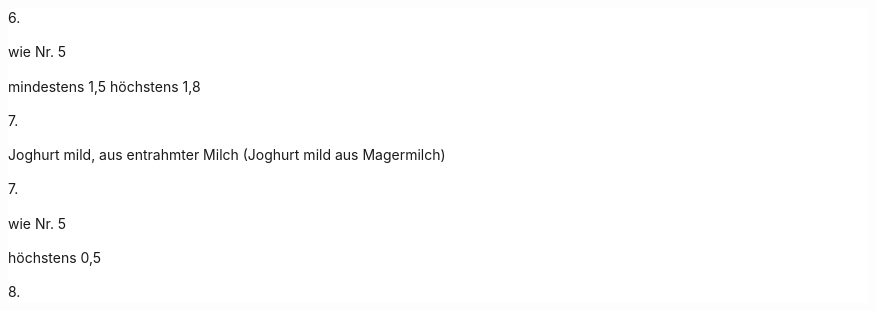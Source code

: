 </td>

<td style align="left" valign="top" charoff="50">

6\.

</td>

<td style="border-right: 0.5pt solid ; " colspan="2" align="left" valign="top" charoff="50">

wie Nr. 5

</td>

<td style align="left" valign="top" charoff="50">

mindestens 1,5 höchstens 1,8

</td>

</tr>

<tr>

<td style align="left" valign="top" charoff="50">

7\.

</td>

<td style align="left" valign="top" charoff="50">

Joghurt mild, aus entrahmter Milch (Joghurt mild aus Magermilch)

</td>

<td style align="left" valign="top" charoff="50">

7\.

</td>

<td style="border-right: 0.5pt solid ; " colspan="2" align="left" valign="top" charoff="50">

wie Nr. 5

</td>

<td style align="left" valign="top" charoff="50">

höchstens 0,5

</td>

</tr>

<tr style="border-bottom: 0.5pt solid ; ">

<td style="border-bottom: 0.5pt solid ; " align="left" valign="top" charoff="50">

8\.

</td>

<td style="border-bottom: 0.5pt solid ; " align="left" valign="top" charoff="50">
